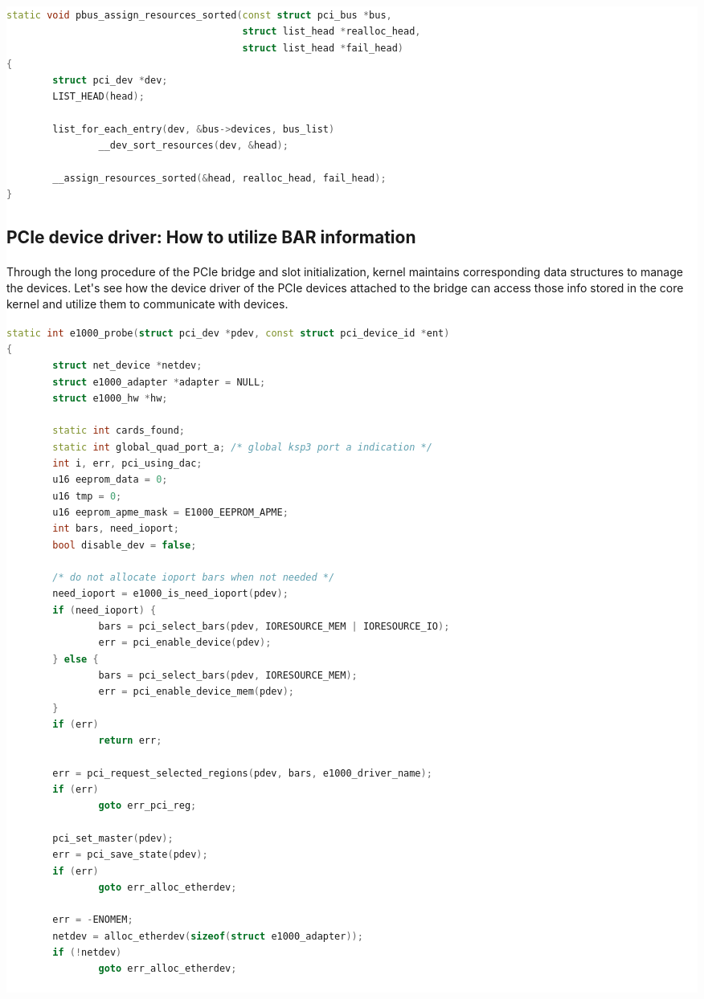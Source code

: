 
```cpp
static void pbus_assign_resources_sorted(const struct pci_bus *bus,
                                         struct list_head *realloc_head,
                                         struct list_head *fail_head)
{
        struct pci_dev *dev;
        LIST_HEAD(head);

        list_for_each_entry(dev, &bus->devices, bus_list)
                __dev_sort_resources(dev, &head);

        __assign_resources_sorted(&head, realloc_head, fail_head);
}
```


## PCIe device driver: How to utilize BAR information
Through the long procedure of the PCIe bridge and slot initialization, kernel 
maintains corresponding data structures to manage the devices. Let's see how the 
device driver of the PCIe devices attached to the bridge can access those info 
stored in the core kernel and utilize them to communicate with devices. 

```cpp
static int e1000_probe(struct pci_dev *pdev, const struct pci_device_id *ent)
{       
        struct net_device *netdev;
        struct e1000_adapter *adapter = NULL;
        struct e1000_hw *hw;
        
        static int cards_found;
        static int global_quad_port_a; /* global ksp3 port a indication */
        int i, err, pci_using_dac;
        u16 eeprom_data = 0;
        u16 tmp = 0;
        u16 eeprom_apme_mask = E1000_EEPROM_APME;
        int bars, need_ioport;
        bool disable_dev = false;
        
        /* do not allocate ioport bars when not needed */
        need_ioport = e1000_is_need_ioport(pdev);
        if (need_ioport) {
                bars = pci_select_bars(pdev, IORESOURCE_MEM | IORESOURCE_IO);
                err = pci_enable_device(pdev);
        } else {
                bars = pci_select_bars(pdev, IORESOURCE_MEM);
                err = pci_enable_device_mem(pdev);
        }
        if (err)
                return err;
        
        err = pci_request_selected_regions(pdev, bars, e1000_driver_name);
        if (err)
                goto err_pci_reg;
        
        pci_set_master(pdev);
        err = pci_save_state(pdev);
        if (err)
                goto err_alloc_etherdev;
        
        err = -ENOMEM;
        netdev = alloc_etherdev(sizeof(struct e1000_adapter));
        if (!netdev) 
                goto err_alloc_etherdev;
        
```